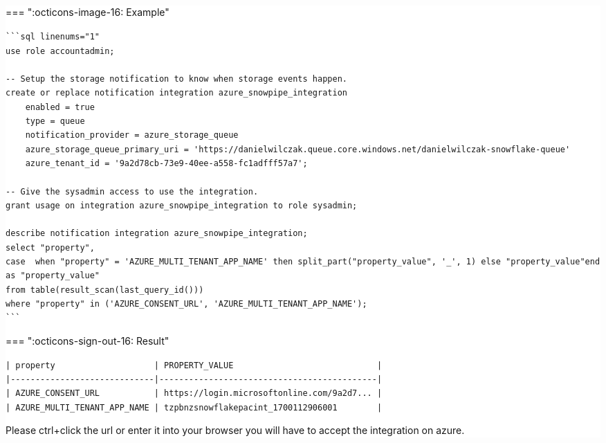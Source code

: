 
=== ":octicons-image-16: Example"

    ```sql linenums="1"
    use role accountadmin;

    -- Setup the storage notification to know when storage events happen.
    create or replace notification integration azure_snowpipe_integration
        enabled = true
        type = queue
        notification_provider = azure_storage_queue
        azure_storage_queue_primary_uri = 'https://danielwilczak.queue.core.windows.net/danielwilczak-snowflake-queue'
        azure_tenant_id = '9a2d78cb-73e9-40ee-a558-fc1adfff57a7';

    -- Give the sysadmin access to use the integration.
    grant usage on integration azure_snowpipe_integration to role sysadmin;

    describe notification integration azure_snowpipe_integration;
    select "property", 
    case  when "property" = 'AZURE_MULTI_TENANT_APP_NAME' then split_part("property_value", '_', 1) else "property_value"end as "property_value"
    from table(result_scan(last_query_id()))
    where "property" in ('AZURE_CONSENT_URL', 'AZURE_MULTI_TENANT_APP_NAME');
    ```

=== ":octicons-sign-out-16: Result"

    | property                    | PROPERTY_VALUE                             |
    |-----------------------------|--------------------------------------------|
    | AZURE_CONSENT_URL           | https://login.microsoftonline.com/9a2d7... |
    | AZURE_MULTI_TENANT_APP_NAME | tzpbnzsnowflakepacint_1700112906001        |

Please ctrl+click the url or enter it into your browser you will have to accept the integration on azure. 